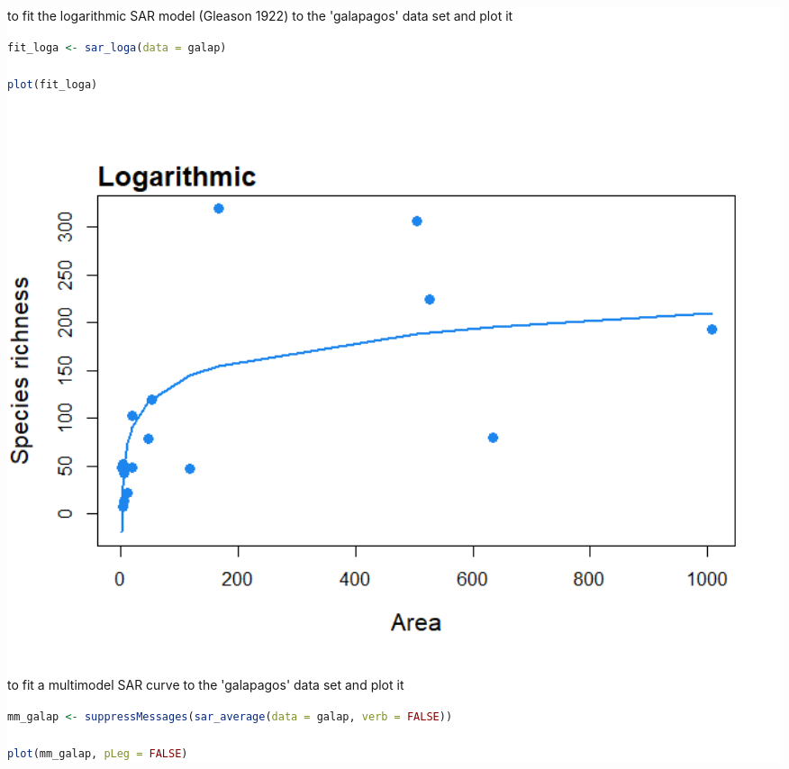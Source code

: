 to fit the logarithmic SAR model (Gleason 1922) to the 'galapagos' data set and plot it

``` r
fit_loga <- sar_loga(data = galap)

plot(fit_loga)
```

<img src="man/figures/README-unnamed-chunk-4-1.png" width="100%" />

to fit a multimodel SAR curve to the 'galapagos' data set and plot it

``` r
mm_galap <- suppressMessages(sar_average(data = galap, verb = FALSE))

plot(mm_galap, pLeg = FALSE)
```
